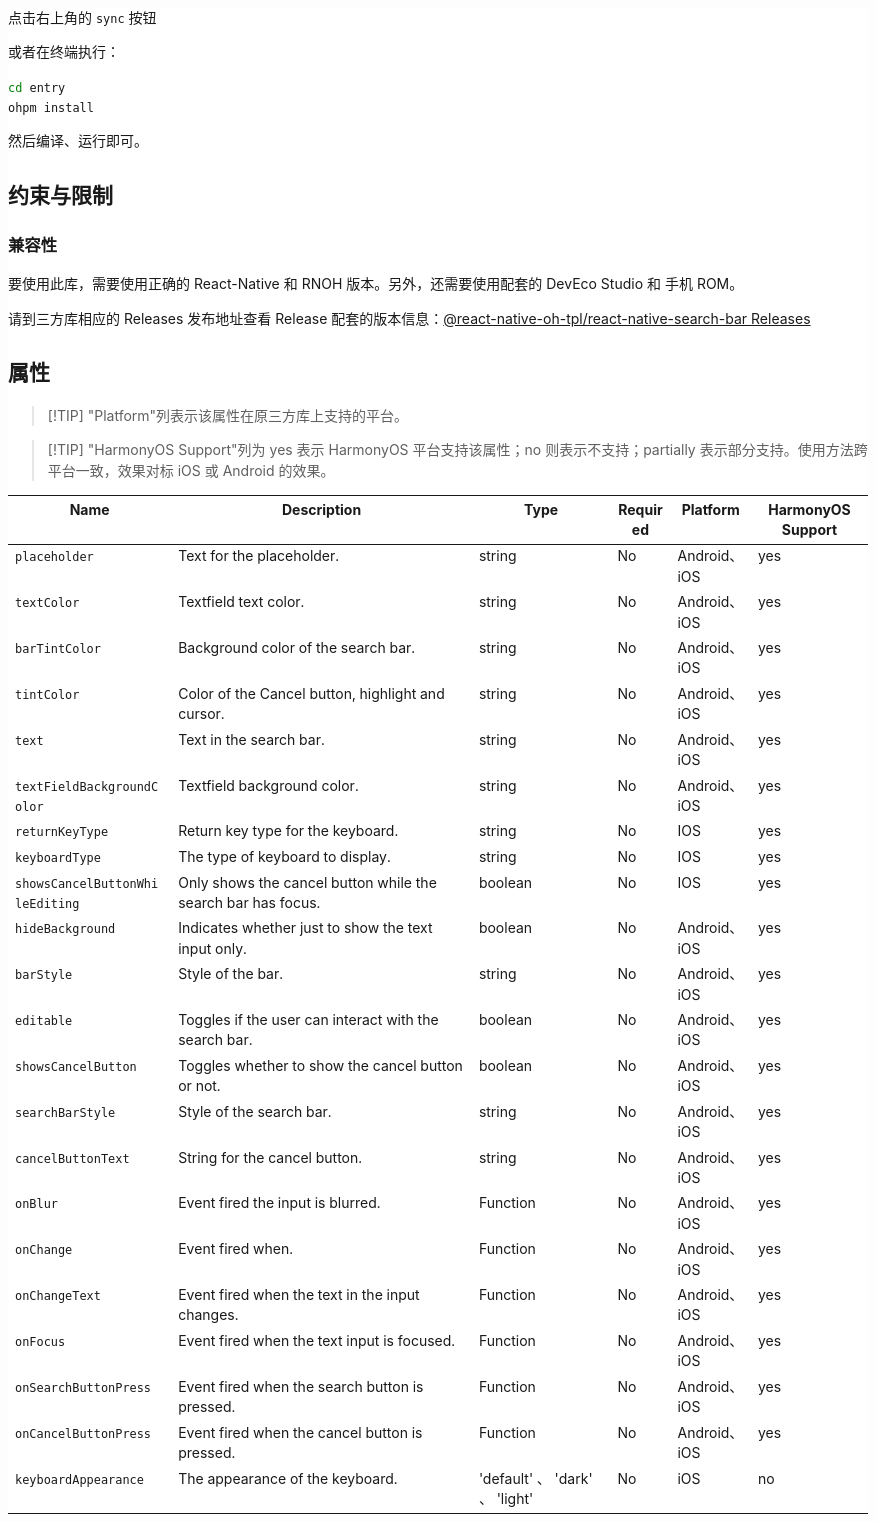 点击右上角的 `sync` 按钮

或者在终端执行：

```bash
cd entry
ohpm install
```

然后编译、运行即可。

## 约束与限制

### 兼容性

要使用此库，需要使用正确的 React-Native 和 RNOH 版本。另外，还需要使用配套的 DevEco Studio 和 手机 ROM。

请到三方库相应的 Releases 发布地址查看 Release 配套的版本信息：[@react-native-oh-tpl/react-native-search-bar Releases](https://github.com/react-native-oh-library/react-native-search-bar/releases)

## 属性

> [!TIP] "Platform"列表示该属性在原三方库上支持的平台。

> [!TIP] "HarmonyOS Support"列为 yes 表示 HarmonyOS 平台支持该属性；no 则表示不支持；partially 表示部分支持。使用方法跨平台一致，效果对标 iOS 或 Android 的效果。

| Name                | Description                                                                                                                                                                                   | Type     | Required | Platform    | HarmonyOS Support |
|---------------------|-----------------------------------------------------------------------------------------------------------------------------------------------------------------------------------------------| -------- | -------- |-------------|------------------|
| `placeholder`  | Text for the placeholder.                                                                            | string | No       | Android、iOS | yes              |
| `textColor`   | Textfield text color.                                                                                                                             | string   | No       | Android、iOS | yes              |
| `barTintColor` | Background color of the search bar.                                                                              | string | No       | Android、iOS | yes              |
| `tintColor` | Color of the Cancel button, highlight and cursor.                                                                                                   | string | No       | Android、iOS | yes              |
| `text`     | Text in the search bar.                                                                                                                  | string | No       | Android、iOS | yes              |
| `textFieldBackgroundColor` | Textfield background color.                                                                                   | string | No       | Android、iOS | yes              |
| `returnKeyType` | Return key type for the keyboard. | string | No       | IOS     | yes              |
| `keyboardType` | The type of keyboard to display.                    | string | No       | IOS     | yes              |
| `showsCancelButtonWhileEditing` | Only shows the cancel button while the search bar has focus.                                                                                                        | boolean | No       | IOS     | yes              |
| `hideBackground` | Indicates whether just to show the text input only.                                                                          | boolean | No       | Android、iOS | yes            |
| `barStyle`   | Style of the bar.                                                                                                                | string | No       | Android、iOS | yes           |
| `editable` | Toggles if the user can interact with the search bar.                                                                | boolean | No       | Android、iOS | yes           |
| `showsCancelButton` | Toggles whether to show the cancel button or not.                                                                    | boolean | No       | Android、iOS | yes           |
| `searchBarStyle` | Style of the search bar.                                                                                                            | string | No       | Android、iOS | yes           |
| `cancelButtonText` | String for the cancel button.                                                                                 | string | No       | Android、iOS | yes           |
| `onBlur` | Event fired the input is blurred.                                                 | Function | No       | Android、iOS | yes           |
| `onChange` | Event fired when.                                                                 | Function | No       | Android、iOS | yes           |
| `onChangeText` | Event fired when the text in the input changes.                                   | Function | No       | Android、iOS | yes           |
| `onFocus` | Event fired when the text input is focused.                                       | Function | No       | Android、iOS | yes           |
| `onSearchButtonPress` | Event fired when the search button is pressed.                                    | Function | No       | Android、iOS | yes           |
| `onCancelButtonPress` | Event fired when the cancel button is pressed.                                    | Function | No       | Android、iOS | yes           |
| `keyboardAppearance` | The appearance of the keyboard.      | 'default' 、 'dark' 、 'light' | No       | iOS          | no          |